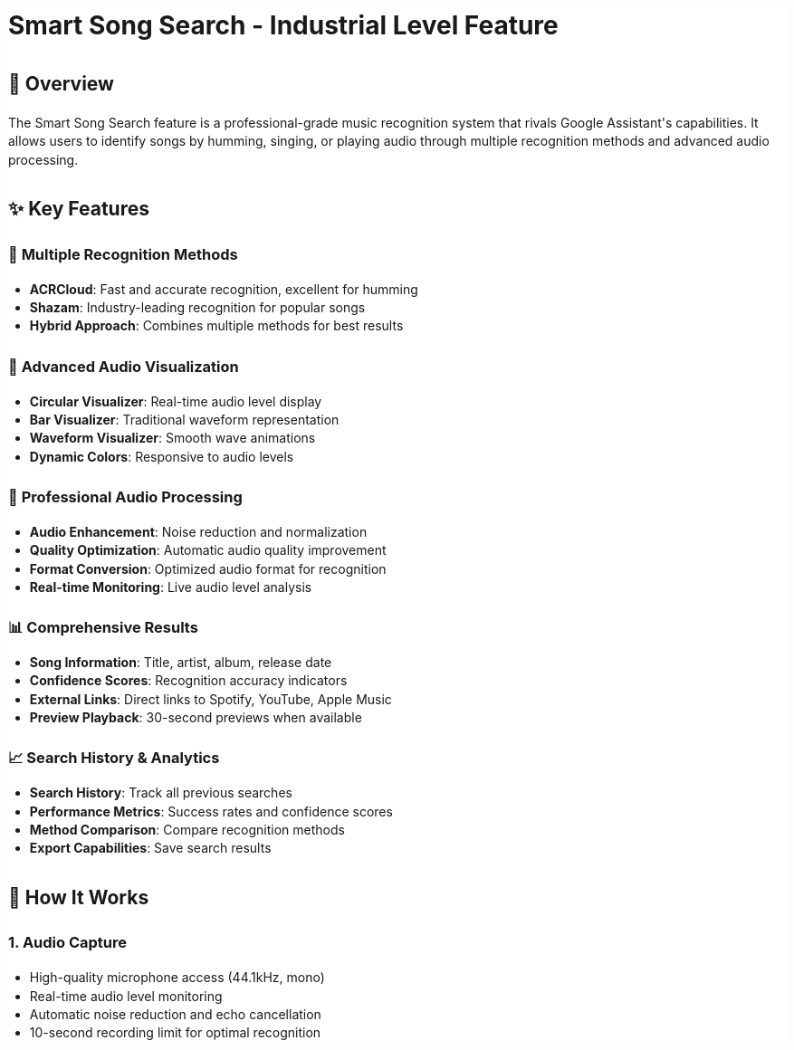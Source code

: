 # Smart Song Search - Industrial Level Feature

## 🎵 Overview

The Smart Song Search feature is a professional-grade music recognition system that rivals Google Assistant's capabilities. It allows users to identify songs by humming, singing, or playing audio through multiple recognition methods and advanced audio processing.

## ✨ Key Features

### 🎤 **Multiple Recognition Methods**
- **ACRCloud**: Fast and accurate recognition, excellent for humming
- **Shazam**: Industry-leading recognition for popular songs
- **Hybrid Approach**: Combines multiple methods for best results

### 🎨 **Advanced Audio Visualization**
- **Circular Visualizer**: Real-time audio level display
- **Bar Visualizer**: Traditional waveform representation
- **Waveform Visualizer**: Smooth wave animations
- **Dynamic Colors**: Responsive to audio levels

### 🔧 **Professional Audio Processing**
- **Audio Enhancement**: Noise reduction and normalization
- **Quality Optimization**: Automatic audio quality improvement
- **Format Conversion**: Optimized audio format for recognition
- **Real-time Monitoring**: Live audio level analysis

### 📊 **Comprehensive Results**
- **Song Information**: Title, artist, album, release date
- **Confidence Scores**: Recognition accuracy indicators
- **External Links**: Direct links to Spotify, YouTube, Apple Music
- **Preview Playback**: 30-second previews when available

### 📈 **Search History & Analytics**
- **Search History**: Track all previous searches
- **Performance Metrics**: Success rates and confidence scores
- **Method Comparison**: Compare recognition methods
- **Export Capabilities**: Save search results

## 🚀 How It Works

### **1. Audio Capture**
- High-quality microphone access (44.1kHz, mono)
- Real-time audio level monitoring
- Automatic noise reduction and echo cancellation
- 10-second recording limit for optimal recognition
